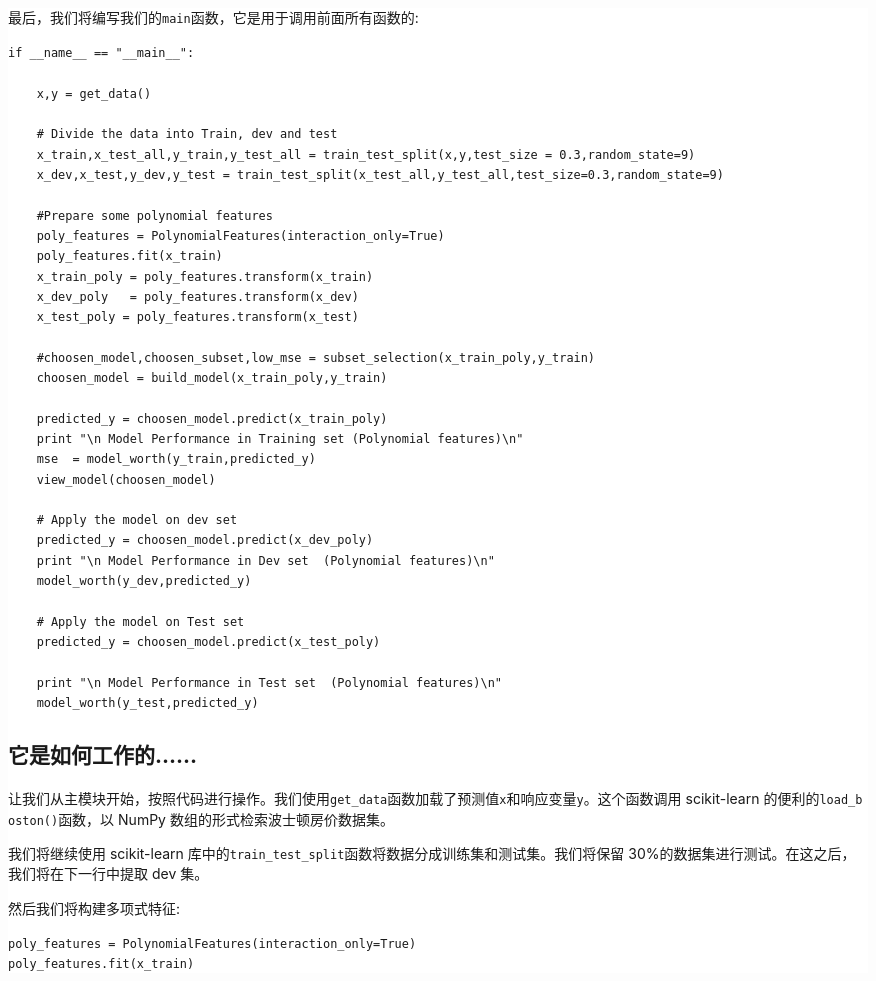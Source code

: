 最后，我们将编写我们的`main`函数，它是用于调用前面所有函数的:

```
if __name__ == "__main__":

    x,y = get_data()

    # Divide the data into Train, dev and test    
    x_train,x_test_all,y_train,y_test_all = train_test_split(x,y,test_size = 0.3,random_state=9)
    x_dev,x_test,y_dev,y_test = train_test_split(x_test_all,y_test_all,test_size=0.3,random_state=9)

    #Prepare some polynomial features
    poly_features = PolynomialFeatures(interaction_only=True)
    poly_features.fit(x_train)
    x_train_poly = poly_features.transform(x_train)
    x_dev_poly   = poly_features.transform(x_dev)
    x_test_poly = poly_features.transform(x_test)

    #choosen_model,choosen_subset,low_mse = subset_selection(x_train_poly,y_train)    
    choosen_model = build_model(x_train_poly,y_train)

    predicted_y = choosen_model.predict(x_train_poly)
    print "\n Model Performance in Training set (Polynomial features)\n"
    mse  = model_worth(y_train,predicted_y)  
    view_model(choosen_model)

    # Apply the model on dev set
    predicted_y = choosen_model.predict(x_dev_poly)
    print "\n Model Performance in Dev set  (Polynomial features)\n"
    model_worth(y_dev,predicted_y)  

    # Apply the model on Test set
    predicted_y = choosen_model.predict(x_test_poly)

    print "\n Model Performance in Test set  (Polynomial features)\n"
    model_worth(y_test,predicted_y)  
```

<title>Learning regression with L2 shrinkage – ridge</title>   <link href="../stylesheet.css" rel="stylesheet" type="text/css"> <link href="../page_styles.css" rel="stylesheet" type="text/css">

## 它是如何工作的……

让我们从主模块开始，按照代码进行操作。我们使用`get_data`函数加载了预测值`x`和响应变量`y`。这个函数调用 scikit-learn 的便利的`load_boston()`函数，以 NumPy 数组的形式检索波士顿房价数据集。

我们将继续使用 scikit-learn 库中的`train_test_split`函数将数据分成训练集和测试集。我们将保留 30%的数据集进行测试。在这之后，我们将在下一行中提取 dev 集。

然后我们将构建多项式特征:

```
poly_features = PolynomialFeatures(interaction_only=True)
poly_features.fit(x_train)
```
